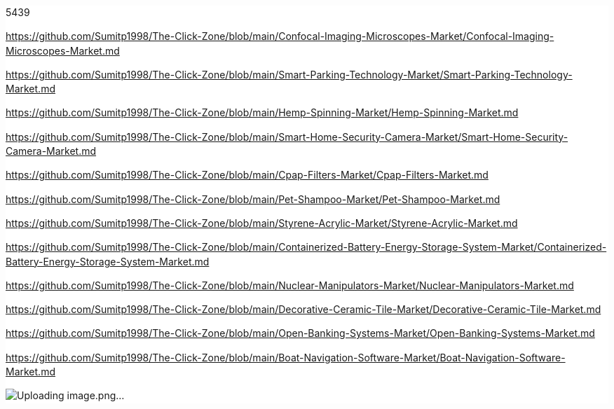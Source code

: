 5439</p><p><a href="https://github.com/Sumitp1998/The-Click-Zone/blob/main/Confocal-Imaging-Microscopes-Market/Confocal-Imaging-Microscopes-Market.md">https://github.com/Sumitp1998/The-Click-Zone/blob/main/Confocal-Imaging-Microscopes-Market/Confocal-Imaging-Microscopes-Market.md</a></p><p><a href="https://github.com/Sumitp1998/The-Click-Zone/blob/main/Smart-Parking-Technology-Market/Smart-Parking-Technology-Market.md">https://github.com/Sumitp1998/The-Click-Zone/blob/main/Smart-Parking-Technology-Market/Smart-Parking-Technology-Market.md</a></p><p><a href="https://github.com/Sumitp1998/The-Click-Zone/blob/main/Hemp-Spinning-Market/Hemp-Spinning-Market.md">https://github.com/Sumitp1998/The-Click-Zone/blob/main/Hemp-Spinning-Market/Hemp-Spinning-Market.md</a></p><p><a href="https://github.com/Sumitp1998/The-Click-Zone/blob/main/Smart-Home-Security-Camera-Market/Smart-Home-Security-Camera-Market.md">https://github.com/Sumitp1998/The-Click-Zone/blob/main/Smart-Home-Security-Camera-Market/Smart-Home-Security-Camera-Market.md</a></p><p><a href="https://github.com/Sumitp1998/The-Click-Zone/blob/main/Cpap-Filters-Market/Cpap-Filters-Market.md">https://github.com/Sumitp1998/The-Click-Zone/blob/main/Cpap-Filters-Market/Cpap-Filters-Market.md</a></p><p><a href="https://github.com/Sumitp1998/The-Click-Zone/blob/main/Pet-Shampoo-Market/Pet-Shampoo-Market.md">https://github.com/Sumitp1998/The-Click-Zone/blob/main/Pet-Shampoo-Market/Pet-Shampoo-Market.md</a></p><p><a href="https://github.com/Sumitp1998/The-Click-Zone/blob/main/Styrene-Acrylic-Market/Styrene-Acrylic-Market.md">https://github.com/Sumitp1998/The-Click-Zone/blob/main/Styrene-Acrylic-Market/Styrene-Acrylic-Market.md</a></p><p><a href="https://github.com/Sumitp1998/The-Click-Zone/blob/main/Containerized-Battery-Energy-Storage-System-Market/Containerized-Battery-Energy-Storage-System-Market.md">https://github.com/Sumitp1998/The-Click-Zone/blob/main/Containerized-Battery-Energy-Storage-System-Market/Containerized-Battery-Energy-Storage-System-Market.md</a></p><p><a href="https://github.com/Sumitp1998/The-Click-Zone/blob/main/Nuclear-Manipulators-Market/Nuclear-Manipulators-Market.md">https://github.com/Sumitp1998/The-Click-Zone/blob/main/Nuclear-Manipulators-Market/Nuclear-Manipulators-Market.md</a></p><p><a href="https://github.com/Sumitp1998/The-Click-Zone/blob/main/Decorative-Ceramic-Tile-Market/Decorative-Ceramic-Tile-Market.md">https://github.com/Sumitp1998/The-Click-Zone/blob/main/Decorative-Ceramic-Tile-Market/Decorative-Ceramic-Tile-Market.md</a></p><p><a href="https://github.com/Sumitp1998/The-Click-Zone/blob/main/Open-Banking-Systems-Market/Open-Banking-Systems-Market.md">https://github.com/Sumitp1998/The-Click-Zone/blob/main/Open-Banking-Systems-Market/Open-Banking-Systems-Market.md</a></p><p><a href="https://github.com/Sumitp1998/The-Click-Zone/blob/main/Boat-Navigation-Software-Market/Boat-Navigation-Software-Market.md">https://github.com/Sumitp1998/The-Click-Zone/blob/main/Boat-Navigation-Software-Market/Boat-Navigation-Software-Market.md</a></p>
![Uploading image.png…]()
